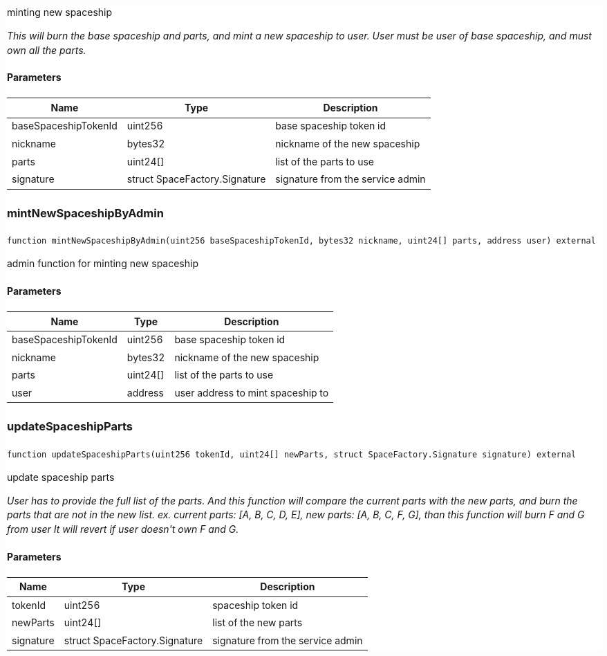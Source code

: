 minting new spaceship

_This will burn the base spaceship and parts, and mint a new spaceship to user.
User must be user of base spaceship, and must own all the parts._

#### Parameters

| Name | Type | Description |
| ---- | ---- | ----------- |
| baseSpaceshipTokenId | uint256 | base spaceship token id |
| nickname | bytes32 | nickname of the new spaceship |
| parts | uint24[] | list of the parts to use |
| signature | struct SpaceFactory.Signature | signature from the service admin |

### mintNewSpaceshipByAdmin

```solidity
function mintNewSpaceshipByAdmin(uint256 baseSpaceshipTokenId, bytes32 nickname, uint24[] parts, address user) external
```

admin function for minting new spaceship

#### Parameters

| Name | Type | Description |
| ---- | ---- | ----------- |
| baseSpaceshipTokenId | uint256 | base spaceship token id |
| nickname | bytes32 | nickname of the new spaceship |
| parts | uint24[] | list of the parts to use |
| user | address | user address to mint spaceship to |

### updateSpaceshipParts

```solidity
function updateSpaceshipParts(uint256 tokenId, uint24[] newParts, struct SpaceFactory.Signature signature) external
```

update spaceship parts

_User has to provide the full list of the parts. And this function will compare the current parts
with the new parts, and burn the parts that are not in the new list.
ex. current parts: [A, B, C, D, E], new parts: [A, B, C, F, G], than this function will burn F and G from user
It will revert if user doesn't own F and G._

#### Parameters

| Name | Type | Description |
| ---- | ---- | ----------- |
| tokenId | uint256 | spaceship token id |
| newParts | uint24[] | list of the new parts |
| signature | struct SpaceFactory.Signature | signature from the service admin |
